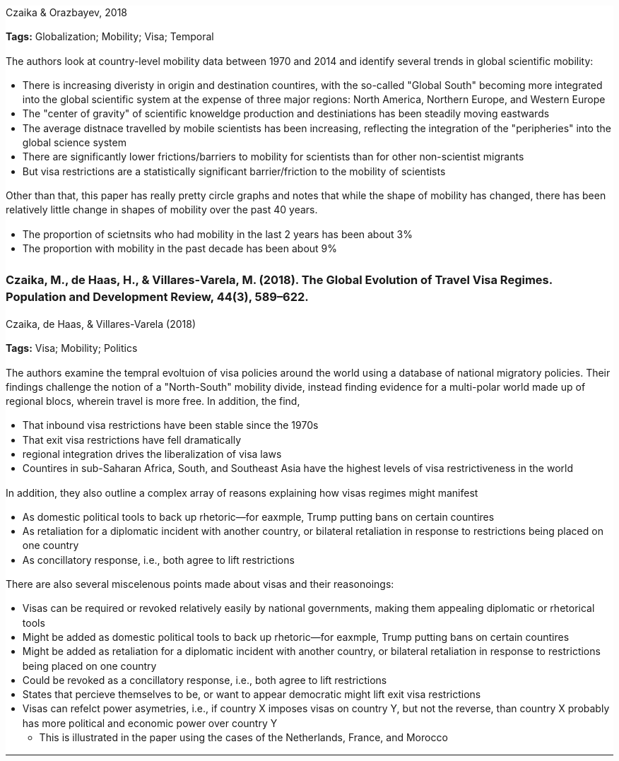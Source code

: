 Czaika & Orazbayev, 2018

**Tags:** Globalization; Mobility; Visa; Temporal

The authors look at country-level mobility data between 1970 and 2014  and identify several trends in global scientific mobility:
- There is increasing diveristy in origin and destination countires, with the so-called "Global South" becoming more integrated into the global scientific system at the expense of three major regions: North America, Northern Europe, and Western Europe
- The "center of gravity" of scientific knoweldge production and destiniations has been steadily moving eastwards
- The average distnace travelled by mobile scientists has been increasing, reflecting the integration of the "peripheries" into the global science system
- There are significantly lower frictions/barriers to mobility for scientists than for other non-scientist migrants
- But visa restrictions are a statistically significant barrier/friction to the mobility of scientists

Other than that, this paper has really pretty circle graphs and notes that while the shape of mobility has changed, there has been relatively little change in shapes of mobility over the past 40 years. 
- The proportion of scietnsits who had mobility in the last 2 years has been about 3%
- The proportion with mobility in the past decade has been about 9%


### Czaika, M., de Haas, H., & Villares‐Varela, M. (2018). The Global Evolution of Travel Visa Regimes. Population and Development Review, 44(3), 589–622.

Czaika, de Haas, & Villares-Varela (2018)

**Tags:** Visa; Mobility; Politics


The authors examine the tempral evoltuion of visa policies around the world using a database of national migratory policies. Their findings challenge the notion of a "North-South" mobility divide, instead finding evidence for a multi-polar world made up of regional blocs, wherein travel is more free. In addition, the find,

- That inbound visa restrictions have been stable since the 1970s
- That exit visa restrictions have fell dramatically 
- regional integration drives the liberalization of visa laws
- Countires in sub-Saharan Africa, South, and Southeast Asia have the highest levels of visa restrictiveness in the world


In addition, they also outline a complex array of reasons explaining how visas regimes might manifest
- As domestic political tools to back up rhetoric—for eaxmple, Trump putting bans on certain countires
- As retaliation for a diplomatic incident with another country, or bilateral retaliation in response to restrictions being placed on one country
- As concillatory response, i.e., both agree to lift restrictions

There are also several miscelenous points made about visas and their reasonoings:
- Visas can be required or revoked relatively easily by national governments, making them appealing diplomatic or rhetorical tools
- Might be added as domestic political tools to back up rhetoric—for eaxmple, Trump putting bans on certain countires
- Might be added as retaliation for a diplomatic incident with another country, or bilateral retaliation in response to restrictions being placed on one country
- Could be revoked as a concillatory response, i.e., both agree to lift restrictions
- States that percieve themselves to be, or want to appear democratic might lift exit visa restrictions
- Visas can refelct power asymetries, i.e., if country X imposes visas on country Y, but not the reverse, than country X probably has more political and economic power over country Y
  - This is illustrated in the paper using the cases of the Netherlands, France, and Morocco

---